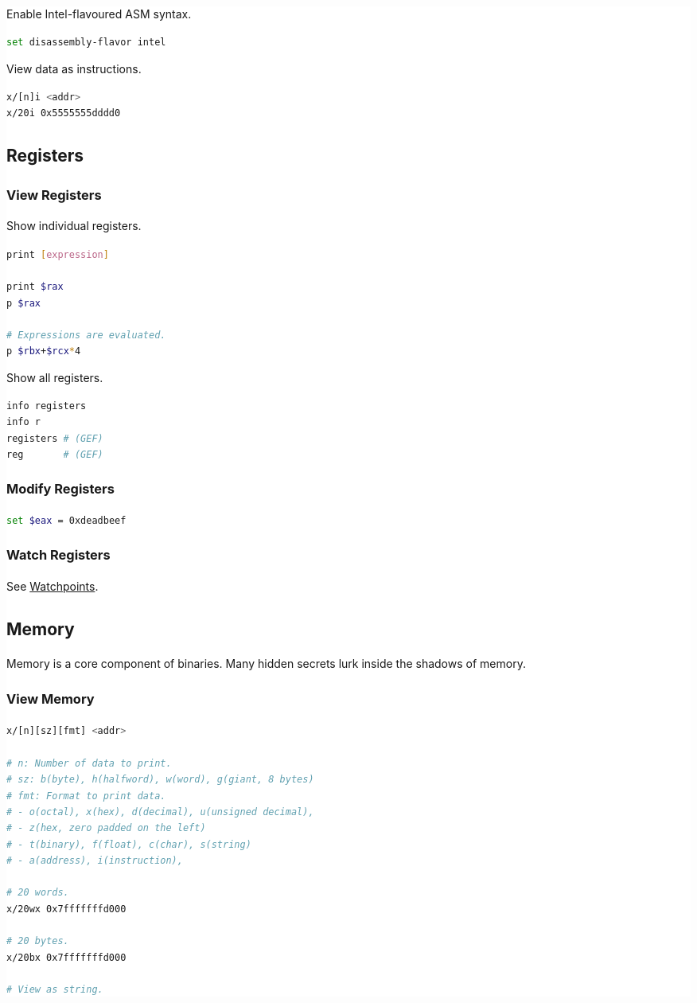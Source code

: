 Enable Intel-flavoured ASM syntax.
```sh {data-lang-off}
set disassembly-flavor intel
```

View data as instructions.
```sh {data-lang-off}
x/[n]i <addr>
x/20i 0x5555555dddd0
```

## Registers

### View Registers

Show individual registers.
```sh {data-lang-off}
print [expression]

print $rax
p $rax

# Expressions are evaluated.
p $rbx+$rcx*4
```

Show all registers.
```sh {data-lang-off}
info registers
info r
registers # (GEF)
reg       # (GEF)
```

### Modify Registers
```sh {data-lang-off}
set $eax = 0xdeadbeef
```

### Watch Registers
See [Watchpoints](#watchpoints).

## Memory

Memory is a core component of binaries. Many hidden secrets lurk inside the shadows of memory.

### View Memory

```sh {data-lang-off}
x/[n][sz][fmt] <addr>

# n: Number of data to print.
# sz: b(byte), h(halfword), w(word), g(giant, 8 bytes)
# fmt: Format to print data.
# - o(octal), x(hex), d(decimal), u(unsigned decimal),
# - z(hex, zero padded on the left)
# - t(binary), f(float), c(char), s(string)
# - a(address), i(instruction),

# 20 words.
x/20wx 0x7fffffffd000

# 20 bytes.
x/20bx 0x7fffffffd000

# View as string.
```